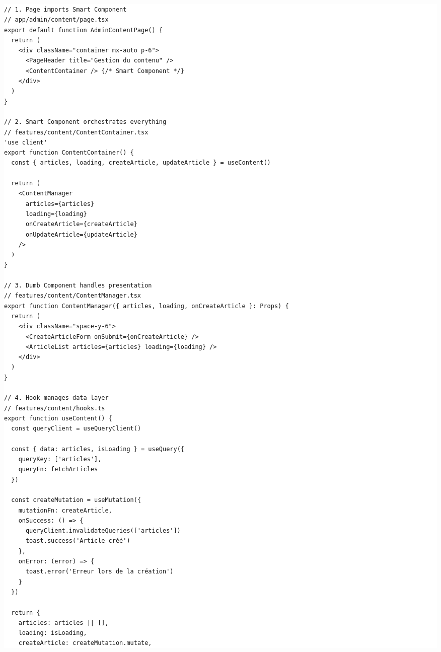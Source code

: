 ```tsx
// 1. Page imports Smart Component
// app/admin/content/page.tsx
export default function AdminContentPage() {
  return (
    <div className="container mx-auto p-6">
      <PageHeader title="Gestion du contenu" />
      <ContentContainer /> {/* Smart Component */}
    </div>
  )
}

// 2. Smart Component orchestrates everything
// features/content/ContentContainer.tsx
'use client'
export function ContentContainer() {
  const { articles, loading, createArticle, updateArticle } = useContent()
  
  return (
    <ContentManager
      articles={articles}
      loading={loading}
      onCreateArticle={createArticle}
      onUpdateArticle={updateArticle}
    />
  )
}

// 3. Dumb Component handles presentation
// features/content/ContentManager.tsx
export function ContentManager({ articles, loading, onCreateArticle }: Props) {
  return (
    <div className="space-y-6">
      <CreateArticleForm onSubmit={onCreateArticle} />
      <ArticleList articles={articles} loading={loading} />
    </div>
  )
}

// 4. Hook manages data layer
// features/content/hooks.ts
export function useContent() {
  const queryClient = useQueryClient()
  
  const { data: articles, isLoading } = useQuery({
    queryKey: ['articles'],
    queryFn: fetchArticles
  })
  
  const createMutation = useMutation({
    mutationFn: createArticle,
    onSuccess: () => {
      queryClient.invalidateQueries(['articles'])
      toast.success('Article créé')
    },
    onError: (error) => {
      toast.error('Erreur lors de la création')
    }
  })
  
  return {
    articles: articles || [],
    loading: isLoading,
    createArticle: createMutation.mutate,
```
